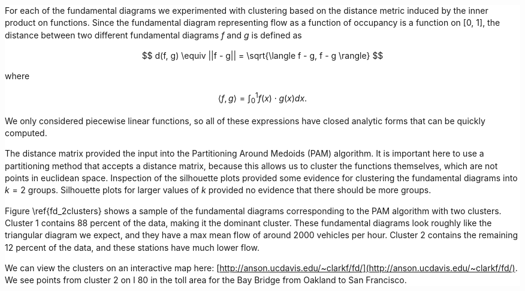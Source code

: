 For each of the fundamental diagrams we experimented with clustering based
on the distance metric induced by the inner product on functions. Since the
fundamental diagram representing flow as a function of occupancy is a
function on [0, 1], the distance between two different fundamental
diagrams $f$ and $g$ is defined as

$$
    d(f, g) \equiv ||f - g|| = \sqrt{\langle f - g, f - g \rangle} 
$$

where 

$$
    \langle f, g \rangle = \int_0^1 f(x) \cdot g(x) dx.
$$

We only considered piecewise linear functions, so all of these expressions
have closed analytic forms that can be quickly computed.

The distance matrix provided the input into the Partitioning Around Medoids (PAM)
algorithm. It is important here to use a partitioning method that accepts
a distance matrix, because this allows us to cluster the functions
themselves, which are not points in euclidean space.
Inspection of the silhouette plots provided some evidence for
clustering the fundamental diagrams into $k = 2$ groups. Silhouette plots
for larger values of $k$ provided no evidence that there should be more
groups.

Figure \ref{fd_2clusters} shows a sample of the fundamental diagrams
corresponding to the PAM algorithm with two clusters. Cluster 1 contains 88
percent of the data, making it the dominant cluster. These fundamental
diagrams look roughly like the triangular diagram we expect, and they have
a max mean flow of around 2000 vehicles per hour. Cluster 2 contains the
remaining 12 percent of the data, and these stations have much
lower flow.

We can view the clusters on an interactive map here:
[http://anson.ucdavis.edu/~clarkf/fd/](http://anson.ucdavis.edu/~clarkf/fd/).
We see points from cluster 2 on I 80 in the toll area for the Bay Bridge from
Oakland to San Francisco.

![The bold lines come from the fundamental diagrams that have the lowest
median distances to other stations in their clusters. In this sense they are the
"median" stations.
\label{fd_2clusters}](../nonparametric/fd_2clusters.pdf)
